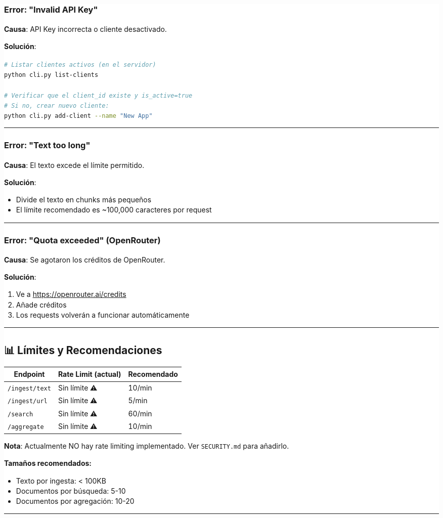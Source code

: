
### Error: "Invalid API Key"

**Causa**: API Key incorrecta o cliente desactivado.

**Solución**:
```bash
# Listar clientes activos (en el servidor)
python cli.py list-clients

# Verificar que el client_id existe y is_active=true
# Si no, crear nuevo cliente:
python cli.py add-client --name "New App"
```

---

### Error: "Text too long"

**Causa**: El texto excede el límite permitido.

**Solución**:
- Divide el texto en chunks más pequeños
- El límite recomendado es ~100,000 caracteres por request

---

### Error: "Quota exceeded" (OpenRouter)

**Causa**: Se agotaron los créditos de OpenRouter.

**Solución**:
1. Ve a https://openrouter.ai/credits
2. Añade créditos
3. Los requests volverán a funcionar automáticamente

---

## 📊 Límites y Recomendaciones

| Endpoint | Rate Limit (actual) | Recomendado |
|----------|---------------------|-------------|
| `/ingest/text` | Sin límite ⚠️ | 10/min |
| `/ingest/url` | Sin límite ⚠️ | 5/min |
| `/search` | Sin límite ⚠️ | 60/min |
| `/aggregate` | Sin límite ⚠️ | 10/min |

**Nota**: Actualmente NO hay rate limiting implementado. Ver `SECURITY.md` para añadirlo.

**Tamaños recomendados:**
- Texto por ingesta: < 100KB
- Documentos por búsqueda: 5-10
- Documentos por agregación: 10-20

---